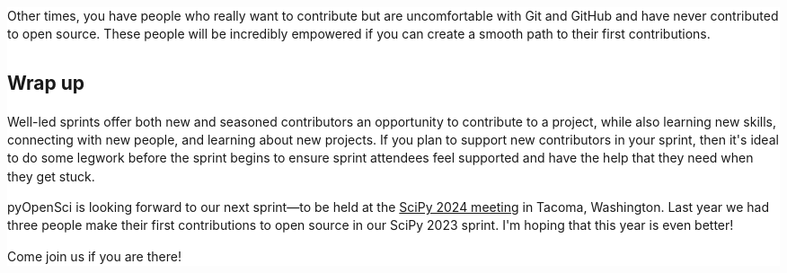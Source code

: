 Other times, you have people who really want to contribute but are uncomfortable
with Git and GitHub and have never contributed to open source. These people will
be incredibly empowered if you can create a smooth path to their first
contributions.

## Wrap up

Well-led sprints offer both new and seasoned contributors an opportunity to
contribute to a project, while also learning new skills, connecting with new
people, and learning about new projects. If you plan to support new
contributors in your sprint, then it's ideal to do some legwork before the
sprint begins to ensure sprint attendees feel supported and have the help that
they need when they get stuck.

pyOpenSci is looking forward to our next sprint—to be held at the [SciPy 2024
meeting](https://www.scipy2024.scipy.org/) in Tacoma, Washington. Last year we
had three people make their first contributions to open source in our SciPy
2023 sprint. I'm hoping that this year is even better!

Come join us if you are there!

